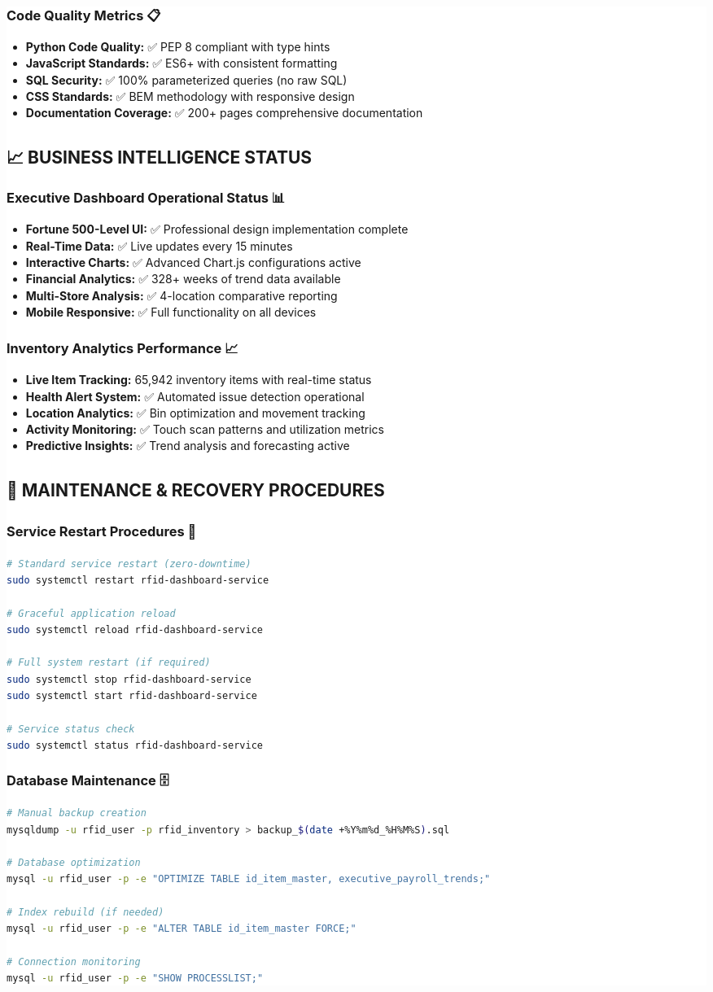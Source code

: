 ### **Code Quality Metrics** 📋
- **Python Code Quality:** ✅ PEP 8 compliant with type hints
- **JavaScript Standards:** ✅ ES6+ with consistent formatting
- **SQL Security:** ✅ 100% parameterized queries (no raw SQL)
- **CSS Standards:** ✅ BEM methodology with responsive design
- **Documentation Coverage:** ✅ 200+ pages comprehensive documentation

## 📈 **BUSINESS INTELLIGENCE STATUS**

### **Executive Dashboard Operational Status** 📊
- **Fortune 500-Level UI:** ✅ Professional design implementation complete
- **Real-Time Data:** ✅ Live updates every 15 minutes
- **Interactive Charts:** ✅ Advanced Chart.js configurations active
- **Financial Analytics:** ✅ 328+ weeks of trend data available
- **Multi-Store Analysis:** ✅ 4-location comparative reporting
- **Mobile Responsive:** ✅ Full functionality on all devices

### **Inventory Analytics Performance** 📈
- **Live Item Tracking:** 65,942 inventory items with real-time status
- **Health Alert System:** ✅ Automated issue detection operational  
- **Location Analytics:** ✅ Bin optimization and movement tracking
- **Activity Monitoring:** ✅ Touch scan patterns and utilization metrics
- **Predictive Insights:** ✅ Trend analysis and forecasting active

## 🔧 **MAINTENANCE & RECOVERY PROCEDURES**

### **Service Restart Procedures** 🔄
```bash
# Standard service restart (zero-downtime)
sudo systemctl restart rfid-dashboard-service

# Graceful application reload
sudo systemctl reload rfid-dashboard-service

# Full system restart (if required)
sudo systemctl stop rfid-dashboard-service
sudo systemctl start rfid-dashboard-service

# Service status check
sudo systemctl status rfid-dashboard-service
```

### **Database Maintenance** 🗄️
```bash
# Manual backup creation
mysqldump -u rfid_user -p rfid_inventory > backup_$(date +%Y%m%d_%H%M%S).sql

# Database optimization
mysql -u rfid_user -p -e "OPTIMIZE TABLE id_item_master, executive_payroll_trends;"

# Index rebuild (if needed)
mysql -u rfid_user -p -e "ALTER TABLE id_item_master FORCE;"

# Connection monitoring
mysql -u rfid_user -p -e "SHOW PROCESSLIST;"
```
